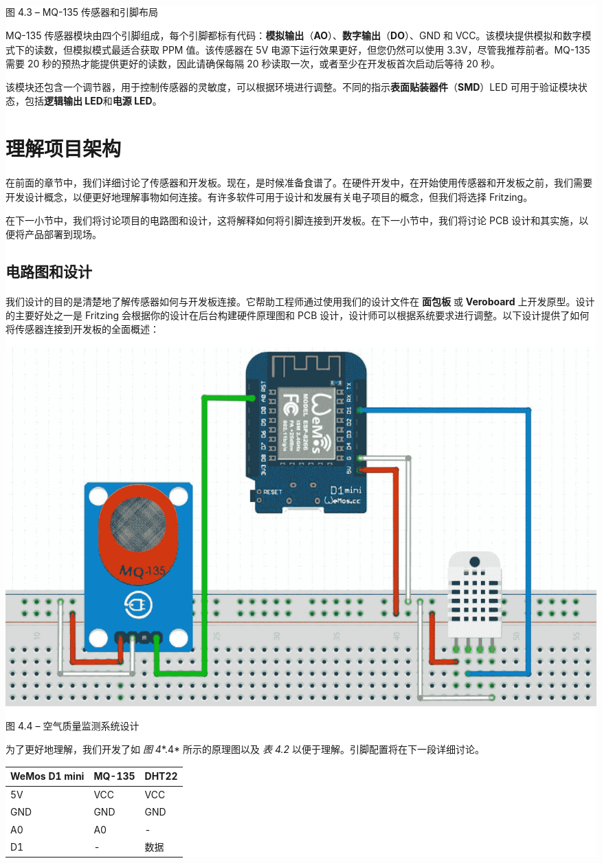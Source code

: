 图 4.3 – MQ-135 传感器和引脚布局

MQ-135 传感器模块由四个引脚组成，每个引脚都标有代码：**模拟输出**（**AO**）、**数字输出**（**DO**）、GND 和 VCC。该模块提供模拟和数字模式下的读数，但模拟模式最适合获取 PPM 值。该传感器在 5V 电源下运行效果更好，但您仍然可以使用 3.3V，尽管我推荐前者。MQ-135 需要 20 秒的预热才能提供更好的读数，因此请确保每隔 20 秒读取一次，或者至少在开发板首次启动后等待 20 秒。

该模块还包含一个调节器，用于控制传感器的灵敏度，可以根据环境进行调整。不同的指示**表面贴装器件**（**SMD**）LED 可用于验证模块状态，包括**逻辑输出 LED**和**电源 LED**。

# 理解项目架构

在前面的章节中，我们详细讨论了传感器和开发板。现在，是时候准备食谱了。在硬件开发中，在开始使用传感器和开发板之前，我们需要开发设计概念，以便更好地理解事物如何连接。有许多软件可用于设计和发展有关电子项目的概念，但我们将选择 Fritzing。

在下一小节中，我们将讨论项目的电路图和设计，这将解释如何将引脚连接到开发板。在下一小节中，我们将讨论 PCB 设计和其实施，以便将产品部署到现场。

## 电路图和设计

我们设计的目的是清楚地了解传感器如何与开发板连接。它帮助工程师通过使用我们的设计文件在 **面包板** 或 **Veroboard** 上开发原型。设计的主要好处之一是 Fritzing 会根据你的设计在后台构建硬件原理图和 PCB 设计，设计师可以根据系统要求进行调整。以下设计提供了如何将传感器连接到开发板的全面概述：

![图 4.4 – 空气质量监测系统设计](img/B19752_04_04.jpg)

图 4.4 – 空气质量监测系统设计

为了更好地理解，我们开发了如 *图 4**.4* 所示的原理图以及 *表 4.2* 以便于理解。引脚配置将在下一段详细讨论。

| **WeMos** **D1 mini** | **MQ-135** | **DHT22** |
| --- | --- | --- |
| 5V | VCC | VCC |
| GND | GND | GND |
| A0 | A0 | - |
| D1 | - | 数据 |

